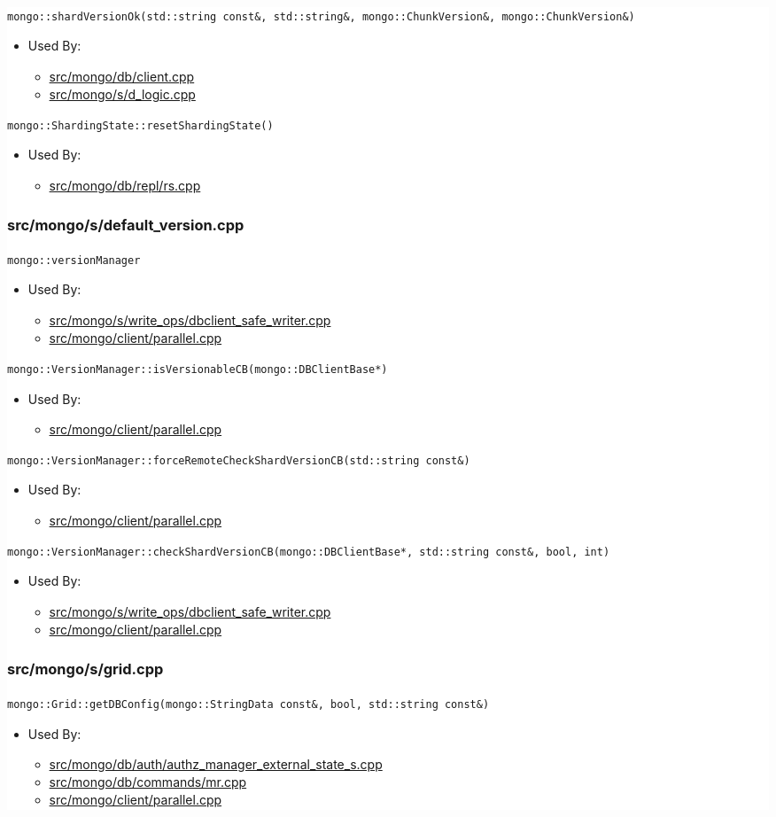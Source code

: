 <div></div>

    mongo::shardVersionOk(std::string const&, std::string&, mongo::ChunkVersion&, mongo::ChunkVersion&)

- Used By:

    - [src/mongo/db/client.cpp](../../../queries/client\_and\_operation\_tracking)
    - [src/mongo/s/d\_logic.cpp](../../../sharding/writeback\_listener)

<div></div>

    mongo::ShardingState::resetShardingState()

- Used By:

    - [src/mongo/db/repl/rs.cpp](../../../replication/replication)

### src/mongo/s/default\_version.cpp

<div></div>

    mongo::versionManager

- Used By:

    - [src/mongo/s/write\_ops/dbclient\_safe\_writer.cpp](../../../network/write\_commands)
    - [src/mongo/client/parallel.cpp](../../../network/cpp\_client\_driver)

<div></div>

    mongo::VersionManager::isVersionableCB(mongo::DBClientBase*)

- Used By:

    - [src/mongo/client/parallel.cpp](../../../network/cpp\_client\_driver)

<div></div>

    mongo::VersionManager::forceRemoteCheckShardVersionCB(std::string const&)

- Used By:

    - [src/mongo/client/parallel.cpp](../../../network/cpp\_client\_driver)

<div></div>

    mongo::VersionManager::checkShardVersionCB(mongo::DBClientBase*, std::string const&, bool, int)

- Used By:

    - [src/mongo/s/write\_ops/dbclient\_safe\_writer.cpp](../../../network/write\_commands)
    - [src/mongo/client/parallel.cpp](../../../network/cpp\_client\_driver)

### src/mongo/s/grid.cpp

<div></div>

    mongo::Grid::getDBConfig(mongo::StringData const&, bool, std::string const&)

- Used By:

    - [src/mongo/db/auth/authz\_manager\_external\_state\_s.cpp](../../../security/authorization)
    - [src/mongo/db/commands/mr.cpp](../../../queries/database\_commands)
    - [src/mongo/client/parallel.cpp](../../../network/cpp\_client\_driver)
